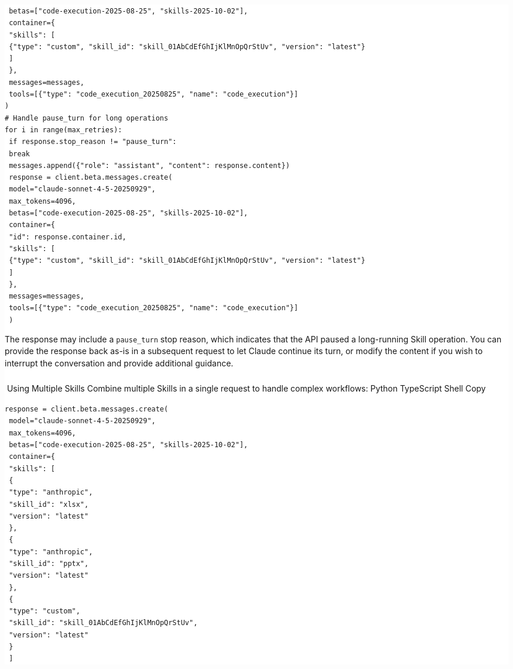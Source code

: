 ```
 betas=["code-execution-2025-08-25", "skills-2025-10-02"],
 container={
 "skills": [
 {"type": "custom", "skill_id": "skill_01AbCdEfGhIjKlMnOpQrStUv", "version": "latest"}
 ]
 },
 messages=messages,
 tools=[{"type": "code_execution_20250825", "name": "code_execution"}]
)
# Handle pause_turn for long operations
for i in range(max_retries):
 if response.stop_reason != "pause_turn":
 break
 messages.append({"role": "assistant", "content": response.content})
 response = client.beta.messages.create(
 model="claude-sonnet-4-5-20250929",
 max_tokens=4096,
 betas=["code-execution-2025-08-25", "skills-2025-10-02"],
 container={
 "id": response.container.id,
 "skills": [
 {"type": "custom", "skill_id": "skill_01AbCdEfGhIjKlMnOpQrStUv", "version": "latest"}
 ]
 },
 messages=messages,
 tools=[{"type": "code_execution_20250825", "name": "code_execution"}]
 )
```
The response may include a `pause_turn` stop reason, which indicates that the API paused a long-running Skill operation. You can provide the response back as-is in a subsequent request to let Claude continue its turn, or modify the content if you wish to interrupt the conversation and provide additional guidance.
### 
[​](#using-multiple-skills)
Using Multiple Skills
Combine multiple Skills in a single request to handle complex workflows:
Python
TypeScript
Shell
Copy
```
response = client.beta.messages.create(
 model="claude-sonnet-4-5-20250929",
 max_tokens=4096,
 betas=["code-execution-2025-08-25", "skills-2025-10-02"],
 container={
 "skills": [
 {
 "type": "anthropic",
 "skill_id": "xlsx",
 "version": "latest"
 },
 {
 "type": "anthropic",
 "skill_id": "pptx",
 "version": "latest"
 },
 {
 "type": "custom",
 "skill_id": "skill_01AbCdEfGhIjKlMnOpQrStUv",
 "version": "latest"
 }
 ]
```